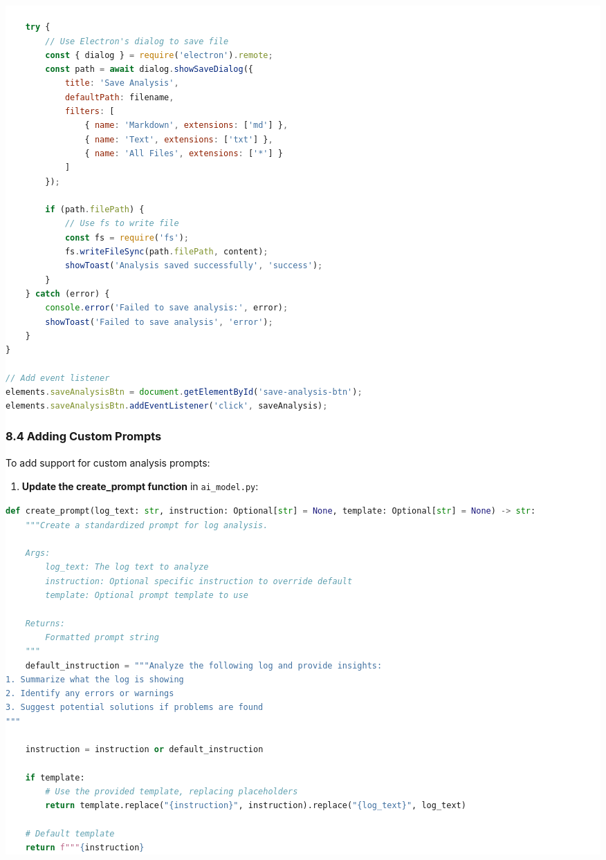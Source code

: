 ```javascript
    
    try {
        // Use Electron's dialog to save file
        const { dialog } = require('electron').remote;
        const path = await dialog.showSaveDialog({
            title: 'Save Analysis',
            defaultPath: filename,
            filters: [
                { name: 'Markdown', extensions: ['md'] },
                { name: 'Text', extensions: ['txt'] },
                { name: 'All Files', extensions: ['*'] }
            ]
        });
        
        if (path.filePath) {
            // Use fs to write file
            const fs = require('fs');
            fs.writeFileSync(path.filePath, content);
            showToast('Analysis saved successfully', 'success');
        }
    } catch (error) {
        console.error('Failed to save analysis:', error);
        showToast('Failed to save analysis', 'error');
    }
}

// Add event listener
elements.saveAnalysisBtn = document.getElementById('save-analysis-btn');
elements.saveAnalysisBtn.addEventListener('click', saveAnalysis);
```

### 8.4 Adding Custom Prompts

To add support for custom analysis prompts:

1. **Update the create_prompt function** in `ai_model.py`:

```python
def create_prompt(log_text: str, instruction: Optional[str] = None, template: Optional[str] = None) -> str:
    """Create a standardized prompt for log analysis.
    
    Args:
        log_text: The log text to analyze
        instruction: Optional specific instruction to override default
        template: Optional prompt template to use
        
    Returns:
        Formatted prompt string
    """
    default_instruction = """Analyze the following log and provide insights:
1. Summarize what the log is showing
2. Identify any errors or warnings
3. Suggest potential solutions if problems are found
"""
    
    instruction = instruction or default_instruction
    
    if template:
        # Use the provided template, replacing placeholders
        return template.replace("{instruction}", instruction).replace("{log_text}", log_text)
    
    # Default template
    return f"""{instruction}
```